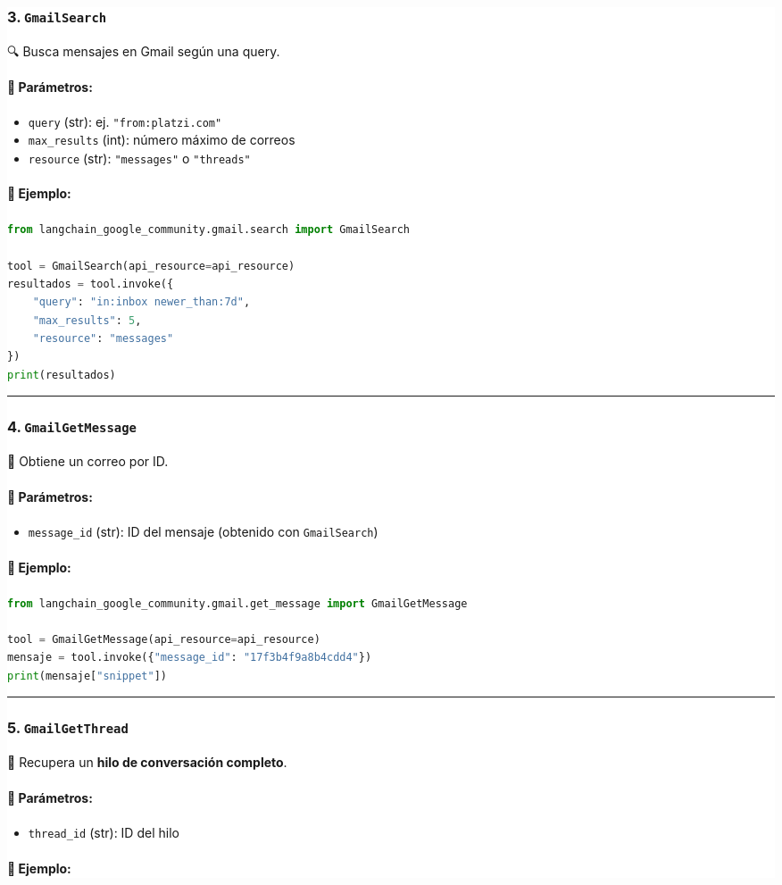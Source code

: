 
### 3. `GmailSearch`

🔍 Busca mensajes en Gmail según una query.

#### 📌 Parámetros:

* `query` (str): ej. `"from:platzi.com"`
* `max_results` (int): número máximo de correos
* `resource` (str): `"messages"` o `"threads"`

#### 🧪 Ejemplo:

```python
from langchain_google_community.gmail.search import GmailSearch

tool = GmailSearch(api_resource=api_resource)
resultados = tool.invoke({
    "query": "in:inbox newer_than:7d",
    "max_results": 5,
    "resource": "messages"
})
print(resultados)
```

---

### 4. `GmailGetMessage`

📨 Obtiene un correo por ID.

#### 📌 Parámetros:

* `message_id` (str): ID del mensaje (obtenido con `GmailSearch`)

#### 🧪 Ejemplo:

```python
from langchain_google_community.gmail.get_message import GmailGetMessage

tool = GmailGetMessage(api_resource=api_resource)
mensaje = tool.invoke({"message_id": "17f3b4f9a8b4cdd4"})
print(mensaje["snippet"])
```

---

### 5. `GmailGetThread`

🧵 Recupera un **hilo de conversación completo**.

#### 📌 Parámetros:

* `thread_id` (str): ID del hilo

#### 🧪 Ejemplo:
